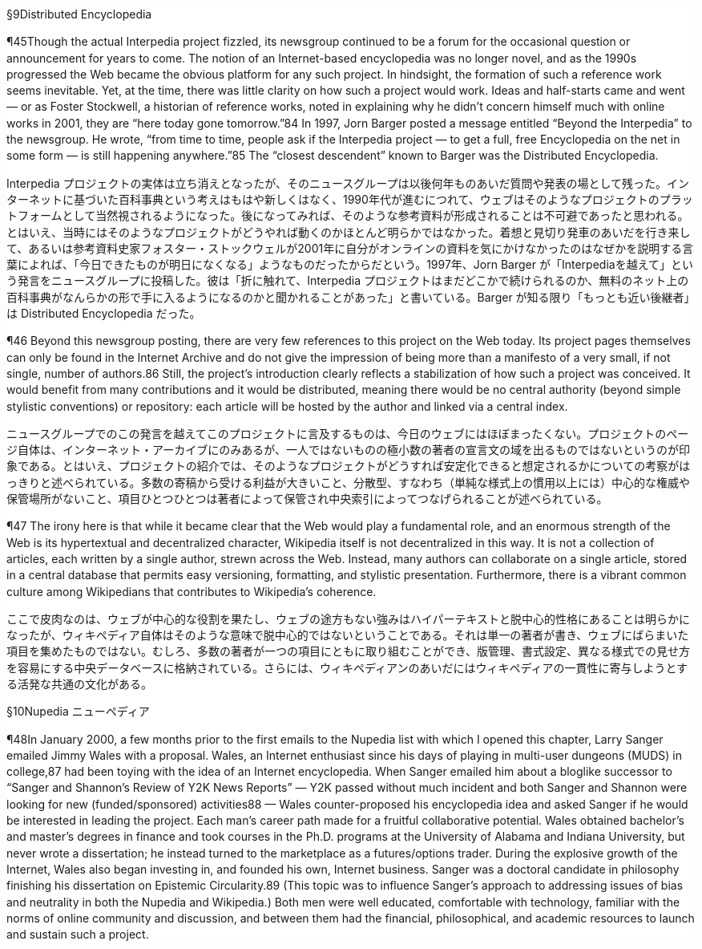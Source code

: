 §9Distributed Encyclopedia

¶45Though the actual Interpedia project fizzled, its newsgroup continued to be a forum for the occasional question or announcement for years to come. The notion of an Internet-based encyclopedia was no longer novel, and as the 1990s progressed the Web became the obvious platform for any such project. In hindsight, the formation of such a reference work seems inevitable. Yet, at the time, there was little clarity on how such a project would work. Ideas and half-starts came and went — or as Foster Stockwell, a historian of reference works, noted in explaining why he didn’t concern himself much with online works in 2001, they are “here today gone tomorrow.”84 In 1997, Jorn Barger posted a message entitled “Beyond the Interpedia” to the newsgroup. He wrote, “from time to time, people ask if the Interpedia project — to get a full, free Encyclopedia on the net in some form — is still happening anywhere.”85 The “closest descendent” known to Barger was the Distributed Encyclopedia.

Interpedia プロジェクトの実体は立ち消えとなったが、そのニュースグループは以後何年ものあいだ質問や発表の場として残った。インターネットに基づいた百科事典という考えはもはや新しくはなく、1990年代が進むにつれて、ウェブはそのようなプロジェクトのプラットフォームとして当然視されるようになった。後になってみれば、そのような参考資料が形成されることは不可避であったと思われる。とはいえ、当時にはそのようなプロジェクトがどうやれば動くのかほとんど明らかではなかった。着想と見切り発車のあいだを行き来して、あるいは参考資料史家フォスター・ストックウェルが2001年に自分がオンラインの資料を気にかけなかったのはなぜかを説明する言葉によれば、「今日できたものが明日になくなる」ようなものだったからだという。1997年、Jorn Barger が「Interpediaを越えて」という発言をニュースグループに投稿した。彼は「折に触れて、Interpedia プロジェクトはまだどこかで続けられるのか、無料のネット上の百科事典がなんらかの形で手に入るようになるのかと聞かれることがあった」と書いている。Barger が知る限り「もっとも近い後継者」は Distributed Encyclopedia だった。

¶46 Beyond this newsgroup posting, there are very few references to this project on the Web today. Its project pages themselves can only be found in the Internet Archive and do not give the impression of being more than a manifesto of a very small, if not single, number of authors.86 Still, the project’s introduction clearly reflects a stabilization of how such a project was conceived. It would benefit from many contributions and it would be distributed, meaning there would be no central authority (beyond simple stylistic conventions) or repository: each article will be hosted by the author and linked via a central index.

ニュースグループでのこの発言を越えてこのプロジェクトに言及するものは、今日のウェブにはほぼまったくない。プロジェクトのページ自体は、インターネット・アーカイブにのみあるが、一人ではないものの極小数の著者の宣言文の域を出るものではないというのが印象である。とはいえ、プロジェクトの紹介では、そのようなプロジェクトがどうすれば安定化できると想定されるかについての考察がはっきりと述べられている。多数の寄稿から受ける利益が大きいこと、分散型、すなわち（単純な様式上の慣用以上には）中心的な権威や保管場所がないこと、項目ひとつひとつは著者によって保管され中央索引によってつなげられることが述べられている。

¶47 The irony here is that while it became clear that the Web would play a fundamental role, and an enormous strength of the Web is its hypertextual and decentralized character, Wikipedia itself is not decentralized in this way. It is not a collection of articles, each written by a single author, strewn across the Web. Instead, many authors can collaborate on a single article, stored in a central database that permits easy versioning, formatting, and stylistic presentation. Furthermore, there is a vibrant common culture among Wikipedians that contributes to Wikipedia’s coherence.

ここで皮肉なのは、ウェブが中心的な役割を果たし、ウェブの途方もない強みはハイパーテキストと脱中心的性格にあることは明らかになったが、ウィキペディア自体はそのような意味で脱中心的ではないということである。それは単一の著者が書き、ウェブにばらまいた項目を集めたものではない。むしろ、多数の著者が一つの項目にともに取り組むことができ、版管理、書式設定、異なる様式での見せ方を容易にする中央データベースに格納されている。さらには、ウィキペディアンのあいだにはウィキペディアの一貫性に寄与しようとする活発な共通の文化がある。

§10Nupedia
ニューペディア

¶48In January 2000, a few months prior to the first emails to the Nupedia list with which I opened this chapter, Larry Sanger emailed Jimmy Wales with a proposal. Wales, an Internet enthusiast since his days of playing in multi-user dungeons (MUDS) in college,87 had been toying with the idea of an Internet encyclopedia. When Sanger emailed him about a bloglike successor to “Sanger and Shannon’s Review of Y2K News Reports” — Y2K passed without much incident and both Sanger and Shannon were looking for new (funded/sponsored) activities88 — Wales counter-proposed his encyclopedia idea and asked Sanger if he would be interested in leading the project. Each man’s career path made for a fruitful collaborative potential. Wales obtained bachelor’s and master’s degrees in finance and took courses in the Ph.D. programs at the University of Alabama and Indiana University, but never wrote a dissertation; he instead turned to the marketplace as a futures/options trader. During the explosive growth of the Internet, Wales also began investing in, and founded his own, Internet business. Sanger was a doctoral candidate in philosophy finishing his dissertation on Epistemic Circularity.89 (This topic was to influence Sanger’s approach to addressing issues of bias and neutrality in both the Nupedia and Wikipedia.) Both men were well educated, comfortable with technology, familiar with the norms of online community and discussion, and between them had the financial, philosophical, and academic resources to launch and sustain such a project.
